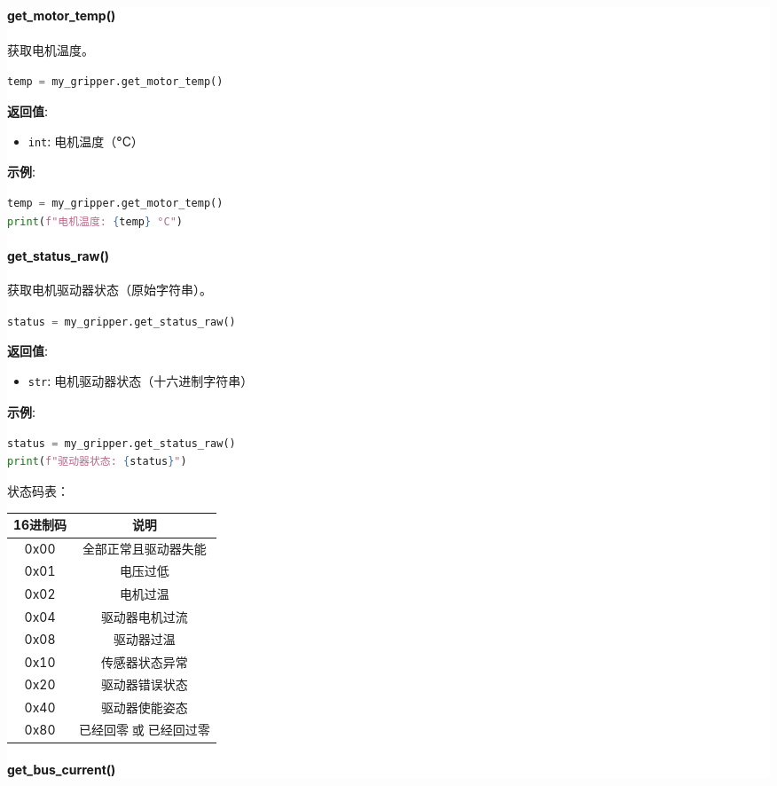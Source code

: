 #### get_motor_temp()

获取电机温度。

```python
temp = my_gripper.get_motor_temp()
```

**返回值**:
- `int`: 电机温度（°C）

**示例**:
```python
temp = my_gripper.get_motor_temp()
print(f"电机温度: {temp} °C")
```

#### get_status_raw()

获取电机驱动器状态（原始字符串）。

```python
status = my_gripper.get_status_raw()
```

**返回值**:

- `str`: 电机驱动器状态（十六进制字符串）

**示例**:

```python
status = my_gripper.get_status_raw()
print(f"驱动器状态: {status}")
```

状态码表：

| 16进制码 |          说明          |
| :------: | :--------------------: |
|   0x00   |  全部正常且驱动器失能  |
|   0x01   |        电压过低        |
|   0x02   |        电机过温        |
|   0x04   |     驱动器电机过流     |
|   0x08   |       驱动器过温       |
|   0x10   |     传感器状态异常     |
|   0x20   |     驱动器错误状态     |
|   0x40   |     驱动器使能姿态     |
|   0x80   | 已经回零 或 已经回过零 |

#### get_bus_current()
